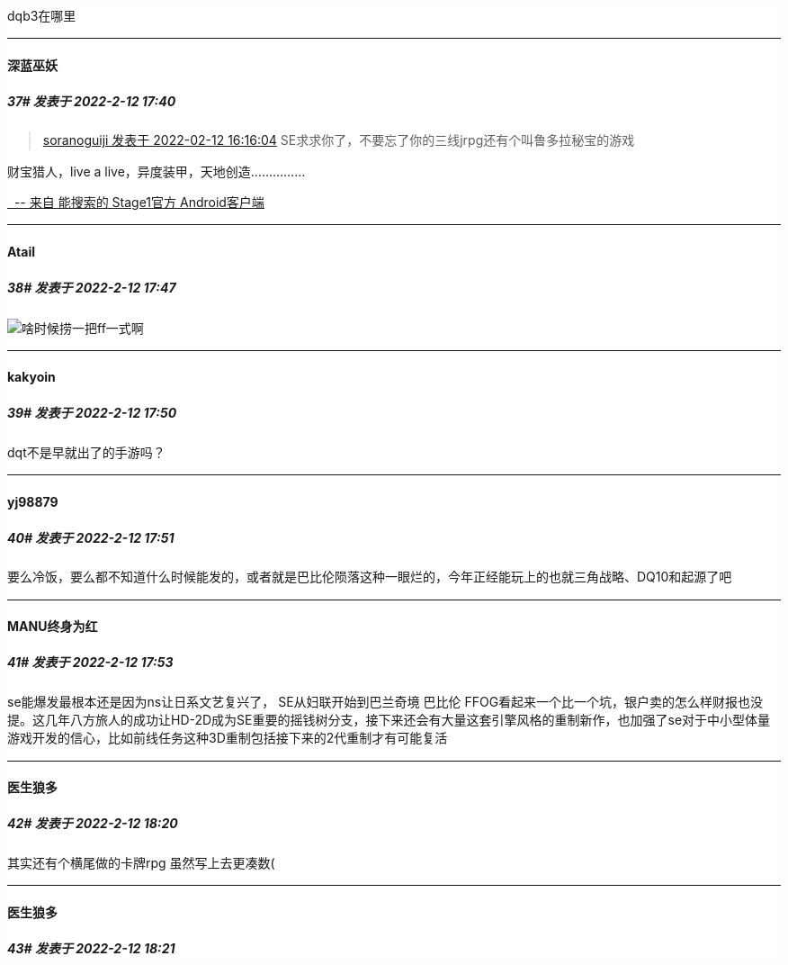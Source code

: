 dqb3在哪里

*****

####  深蓝巫妖  
##### 37#       发表于 2022-2-12 17:40

<blockquote><a href="httphttps://bbs.saraba1st.com/2b/forum.php?mod=redirect&amp;goto=findpost&amp;pid=54654663&amp;ptid=2052127" target="_blank">soranoguiji 发表于 2022-02-12 16:16:04</a>
SE求求你了，不要忘了你的三线jrpg还有个叫鲁多拉秘宝的游戏</blockquote>财宝猎人，live a live，异度装甲，天地创造……………

[  -- 来自 能搜索的 Stage1官方 Android客户端](https://www.coolapk.com/apk/140634)

*****

####  Atail  
##### 38#       发表于 2022-2-12 17:47

<img src="https://static.saraba1st.com/image/smiley/face2017/068.png" referrerpolicy="no-referrer">啥时候捞一把ff一式啊

*****

####  kakyoin  
##### 39#       发表于 2022-2-12 17:50

dqt不是早就出了的手游吗？

*****

####  yj98879  
##### 40#       发表于 2022-2-12 17:51

要么冷饭，要么都不知道什么时候能发的，或者就是巴比伦陨落这种一眼烂的，今年正经能玩上的也就三角战略、DQ10和起源了吧

*****

####  MANU终身为红  
##### 41#       发表于 2022-2-12 17:53

se能爆发最根本还是因为ns让日系文艺复兴了， SE从妇联开始到巴兰奇境 巴比伦 FFOG看起来一个比一个坑，银户卖的怎么样财报也没提。这几年八方旅人的成功让HD-2D成为SE重要的摇钱树分支，接下来还会有大量这套引擎风格的重制新作，也加强了se对于中小型体量游戏开发的信心，比如前线任务这种3D重制包括接下来的2代重制才有可能复活

*****

####  医生狼多  
##### 42#       发表于 2022-2-12 18:20

其实还有个横尾做的卡牌rpg
虽然写上去更凑数(

*****

####  医生狼多  
##### 43#       发表于 2022-2-12 18:21
